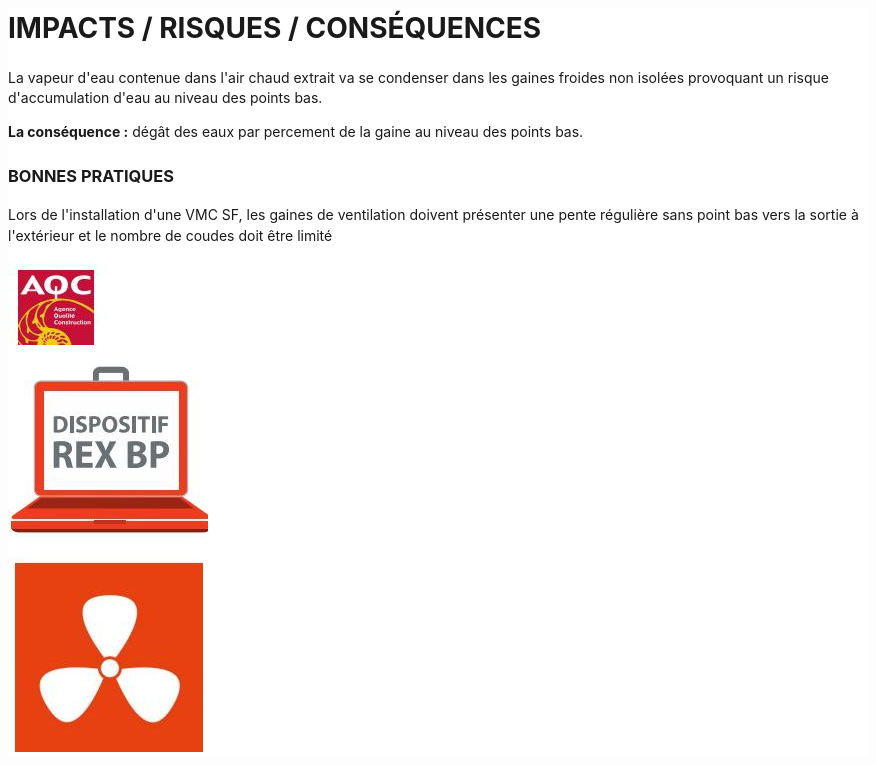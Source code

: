 # **IMPACTS / RISQUES / CONSÉQUENCES**

La vapeur d'eau contenue dans l'air chaud extrait va se condenser dans les gaines froides non isolées provoquant un risque d'accumulation d'eau au niveau des points bas.

**La conséquence :** dégât des eaux par percement de la gaine au niveau des points bas.

### **BONNES PRATIQUES**

Lors de l'installation d'une VMC SF, les gaines de ventilation doivent présenter une pente régulière sans point bas vers la sortie à l'extérieur et le nombre de coudes doit être limité

![](<images/Mise en place d’une VMC simple flux en rénovation/_page_8_Picture_14.jpeg>)

![](<images/Mise en place d’une VMC simple flux en rénovation/_page_9_Picture_0.jpeg>)

![](<images/Mise en place d’une VMC simple flux en rénovation/_page_9_Picture_2.jpeg>)
